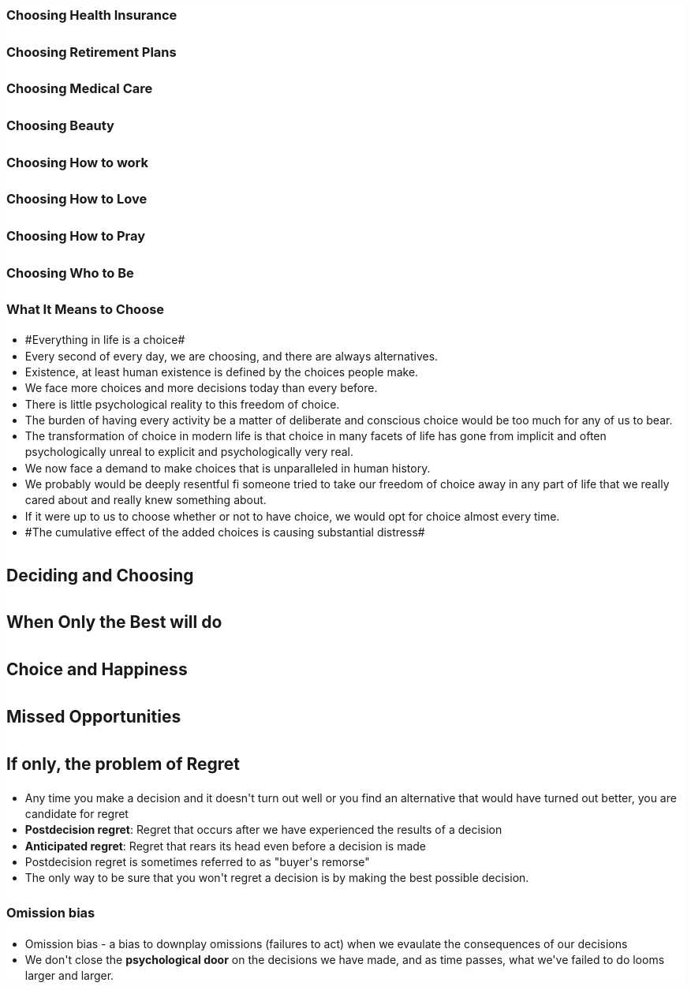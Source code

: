### Choosing Health Insurance

### Choosing Retirement Plans

### Choosing Medical Care

### Choosing Beauty

### Choosing How to work

### Choosing How to Love

### Choosing How to Pray

### Choosing Who to Be

### What It Means to Choose
  - #Everything in life is a choice#
  - Every second of every day, we are choosing, and there are always alternatives.
  - Existence, at least human existence is defined by the choices people make.
  - We face more choices and more decisions today than every before.
  - There is little psychological reality to this freedom of choice.
  - The burden of having every activity be a matter of deliberate and conscious choice would be too much for any of us to bear.
  - The transformation of choice in modern life is that choice in many facets of life has gone from implicit and often psychologically unreal to 
    explicit and psychologically very real.
  - We now face a demand to make choices that is unparalleled in human history.
  - We probably would be deeply resentful fi someone tried to take our freedom of choice away in any part of life that we really cared about and 
    really knew something about.
  - If it were up to us to choose whether or not to have choice, we would opt for choice almost every time.
  - #The cumulative effect of the added choices is causing substantial distress#


## Deciding and Choosing

## When Only the Best will do

## Choice and Happiness

## Missed Opportunities

## If only, the problem of Regret
- Any time you make a decision and it doesn't turn out well or you find an alternative that would have turned out better, 
  you are candidate for regret
- **Postdecision regret**: Regret that occurs after we have experienced the results of a decision
- **Anticipated regret**: Regret that rears its head even before a decision is made
- Postdecision regret is sometimes referred to as "buyer's remorse"
- The only way to be sure that you won't regret a decision is by making the best possible decision.
### Omission bias
- Omission bias - a bias to downplay omissions (failures to act) when we evaulate the consequences of our decisions
- We don't close the **psychological door** on the decisions we have made, and as time passes, what we've failed to do looms larger and larger.